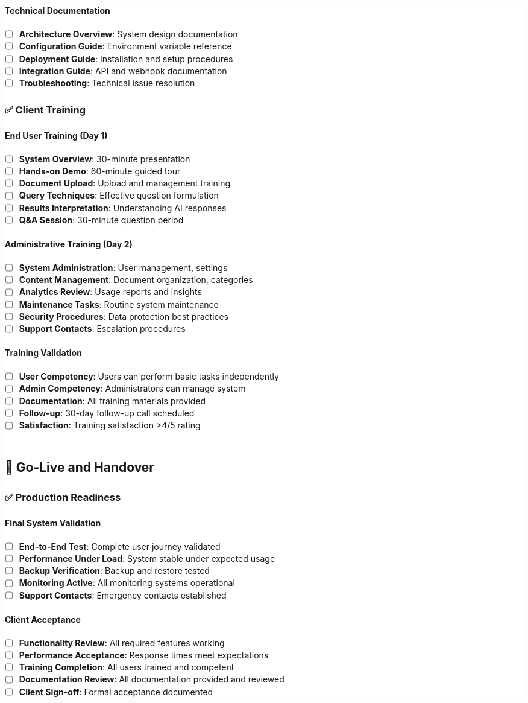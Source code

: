 #### Technical Documentation
- [ ] **Architecture Overview**: System design documentation
- [ ] **Configuration Guide**: Environment variable reference
- [ ] **Deployment Guide**: Installation and setup procedures
- [ ] **Integration Guide**: API and webhook documentation
- [ ] **Troubleshooting**: Technical issue resolution

### ✅ Client Training

#### End User Training (Day 1)
- [ ] **System Overview**: 30-minute presentation
- [ ] **Hands-on Demo**: 60-minute guided tour
- [ ] **Document Upload**: Upload and management training
- [ ] **Query Techniques**: Effective question formulation
- [ ] **Results Interpretation**: Understanding AI responses
- [ ] **Q&A Session**: 30-minute question period

#### Administrative Training (Day 2)
- [ ] **System Administration**: User management, settings
- [ ] **Content Management**: Document organization, categories
- [ ] **Analytics Review**: Usage reports and insights
- [ ] **Maintenance Tasks**: Routine system maintenance
- [ ] **Security Procedures**: Data protection best practices
- [ ] **Support Contacts**: Escalation procedures

#### Training Validation
- [ ] **User Competency**: Users can perform basic tasks independently
- [ ] **Admin Competency**: Administrators can manage system
- [ ] **Documentation**: All training materials provided
- [ ] **Follow-up**: 30-day follow-up call scheduled
- [ ] **Satisfaction**: Training satisfaction >4/5 rating

---

## 🚀 Go-Live and Handover

### ✅ Production Readiness

#### Final System Validation
- [ ] **End-to-End Test**: Complete user journey validated
- [ ] **Performance Under Load**: System stable under expected usage
- [ ] **Backup Verification**: Backup and restore tested
- [ ] **Monitoring Active**: All monitoring systems operational
- [ ] **Support Contacts**: Emergency contacts established

#### Client Acceptance
- [ ] **Functionality Review**: All required features working
- [ ] **Performance Acceptance**: Response times meet expectations
- [ ] **Training Completion**: All users trained and competent
- [ ] **Documentation Review**: All documentation provided and reviewed
- [ ] **Client Sign-off**: Formal acceptance documented
